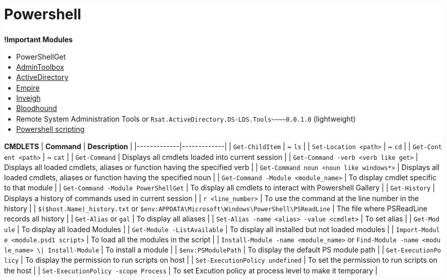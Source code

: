 # Powershell

**!Important Modules**

- PowerShellGet
- [AdminToolbox](https://www.powershellgallery.com/packages/AdminToolbox/11.0.8)
- [ActiveDirectory](https://learn.microsoft.com/en-us/powershell/module/activedirectory/?view=windowsserver2022-ps)
- [Empire](https://github.com/BC-SECURITY/Empire)
- [Inveigh](https://github.com/Kevin-Robertson/Inveigh)
- [Bloodhound](https://github.com/BloodHoundAD/BloodHound/tree/master/Collectors)
- Remote System Administration Tools or `Rsat.ActiveDirectory.DS-LDS.Tools~~~~0.0.1.0` (lightweight)
- [Powershell scripting](https://academy.hackthebox.com/module/167/section/1630)

**CMDLETS**
| **Command** | **Description** |
|-------------|-------------|
| `Get-ChildItem` | ~ `ls` |
| `Set-Location <path>` | ~ `cd` |
| `Get-Content <path>` | ~ `cat` |
| `Get-Command` | Displays all cmdlets loaded into current session |
| `Get-Command -verb <verb like get>` | Displays all loaded cmdlets, aliases or function having the specified verb |
| `Get-Command noun <noun like windows*>` | Displays all loaded cmdlets, aliases or function having the specified noun |
| `Get-Command -Module <module_name>` | To display cmdlet specific to that module |
| `Get-Command -Module PowerShellGet` | To display all cmdlets to interact with Powershell Gallery |
| `Get-History` | Displays a history of commands used in current session |
| `r <line_number>` | To use the command at the line number in the history |
| `$($host.Name)_history.txt` or `$env:APPDATA\Microsoft\Windows\PowerShell\PSReadLine` | The file where PSReadLine records all history |
| `Get-Alias` or `gal` | To display all aliases |
| `Set-Alias -name <alias> -value <cmdlet>` | To set alias |
| `Get-Module` | To display all loaded Modules |
| `Get-Module -ListAvailable` | To display all installed but not loaded modules |
| `Import-Module <module.psd1 script>` | To load all the modules in the script |
| `Install-Module -name <module_name>` or `Find-Module -name <module_name> \| Install-Module` | To install a module |
| `$env:PSModulePath` | To display the default PS module path |
| `Get-ExecutionPolicy` | To display the permission to run scripts on host |
| `Set-ExecutionPolicy undefined` | To set the permission to run scripts on the host |
| `Set-ExecutionPolicy -scope Process` | To set Excution policy at process level to make it temporary |
